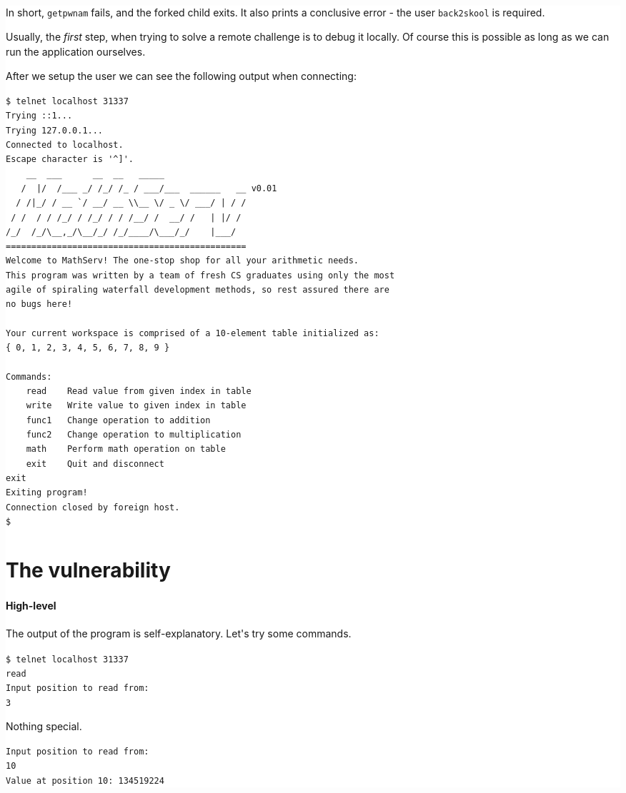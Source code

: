 In short, `getpwnam` fails, and the forked child exits. It also prints a
conclusive error - the user `back2skool` is required.

Usually, the *first* step, when trying to solve a remote challenge is to debug
it locally. Of course this is possible as long as we can run the application
ourselves.

After we setup the user we can see the following output when connecting:

	$ telnet localhost 31337
	Trying ::1...
	Trying 127.0.0.1...
	Connected to localhost.
	Escape character is '^]'.
	    __  ___      __  __   _____
	   /  |/  /___ _/ /_/ /_ / ___/___  ______   __ v0.01
	  / /|_/ / __ `/ __/ __ \\__ \/ _ \/ ___/ | / /
	 / /  / / /_/ / /_/ / / /__/ /  __/ /   | |/ /
	/_/  /_/\__,_/\__/_/ /_/____/\___/_/    |___/
	===============================================
	Welcome to MathServ! The one-stop shop for all your arithmetic needs.
	This program was written by a team of fresh CS graduates using only the most
	agile of spiraling waterfall development methods, so rest assured there are
	no bugs here!
	
	Your current workspace is comprised of a 10-element table initialized as:
	{ 0, 1, 2, 3, 4, 5, 6, 7, 8, 9 }
	
	Commands:
		read	Read value from given index in table
		write	Write value to given index in table
		func1	Change operation to addition
		func2	Change operation to multiplication
		math	Perform math operation on table
		exit	Quit and disconnect
	exit
	Exiting program!
	Connection closed by foreign host.
	$

# The vulnerability

#### High-level
The output of the program is self-explanatory. Let's try some commands.

	$ telnet localhost 31337
	read
	Input position to read from:
	3

Nothing special.

	Input position to read from:
	10
	Value at position 10: 134519224
